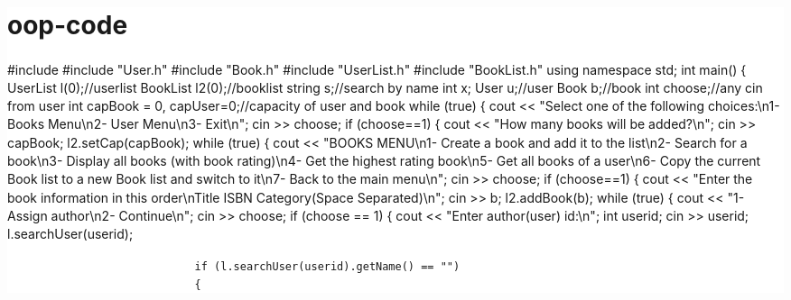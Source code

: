 # oop-code
#include <iostream>
#include "User.h"
#include "Book.h"
#include "UserList.h"
#include "BookList.h"
using namespace std;
int main()
{
    UserList l(0);//userlist
    BookList l2(0);//booklist
    string s;//search by name
    int x;
    User u;//user
    Book b;//book
    int choose;//any cin from user
    int capBook = 0, capUser=0;//capacity of user and book
    while (true)
    {
        cout << "Select one of the following choices:\n1- Books Menu\n2- User Menu\n3- Exit\n";
        cin >> choose;
         if (choose==1)
         {
             cout << "How many books will be added?\n";
             cin >> capBook;
              l2.setCap(capBook);
             while (true)
             {
                 cout << "BOOKS MENU\n1- Create a book and add it to the list\n2- Search for a book\n3- Display all books (with book rating)\n4- Get the highest rating book\n5- Get all books of a user\n6- Copy the current Book list to a new Book list and switch to it\n7- Back to the main menu\n";
                 cin >> choose;
                 if (choose==1)
                 {
                     cout << "Enter the book information in this order\nTitle   ISBN    Category(Space Separated)\n";
                     cin >> b;
                     l2.addBook(b);
                     while (true)
                     {
                         cout << "1- Assign author\n2- Continue\n";
                         cin >> choose;
                         if (choose == 1)
                         {
                                cout << "Enter author(user) id:\n";
                                int userid;
                                 cin >> userid;
                                 l.searchUser(userid);

                                 if (l.searchUser(userid).getName() == "")
                                 {
